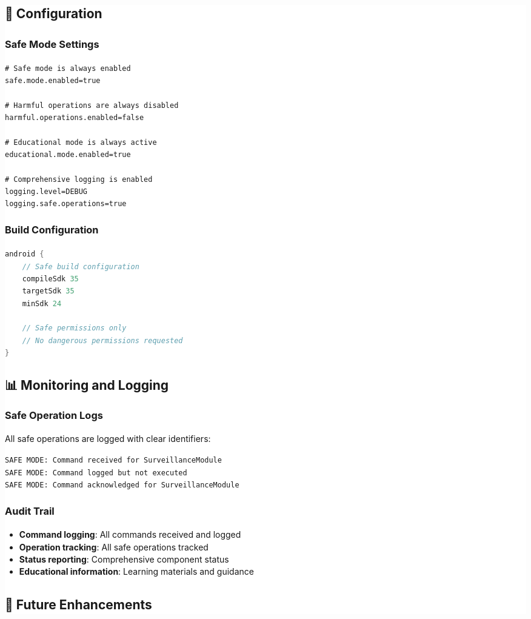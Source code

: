 ## 🔧 **Configuration**

### **Safe Mode Settings**
```properties
# Safe mode is always enabled
safe.mode.enabled=true

# Harmful operations are always disabled
harmful.operations.enabled=false

# Educational mode is always active
educational.mode.enabled=true

# Comprehensive logging is enabled
logging.level=DEBUG
logging.safe.operations=true
```

### **Build Configuration**
```gradle
android {
    // Safe build configuration
    compileSdk 35
    targetSdk 35
    minSdk 24
    
    // Safe permissions only
    // No dangerous permissions requested
}
```

## 📊 **Monitoring and Logging**

### **Safe Operation Logs**
All safe operations are logged with clear identifiers:

```
SAFE MODE: Command received for SurveillanceModule
SAFE MODE: Command logged but not executed
SAFE MODE: Command acknowledged for SurveillanceModule
```

### **Audit Trail**
- **Command logging**: All commands received and logged
- **Operation tracking**: All safe operations tracked
- **Status reporting**: Comprehensive component status
- **Educational information**: Learning materials and guidance

## 🚀 **Future Enhancements**
